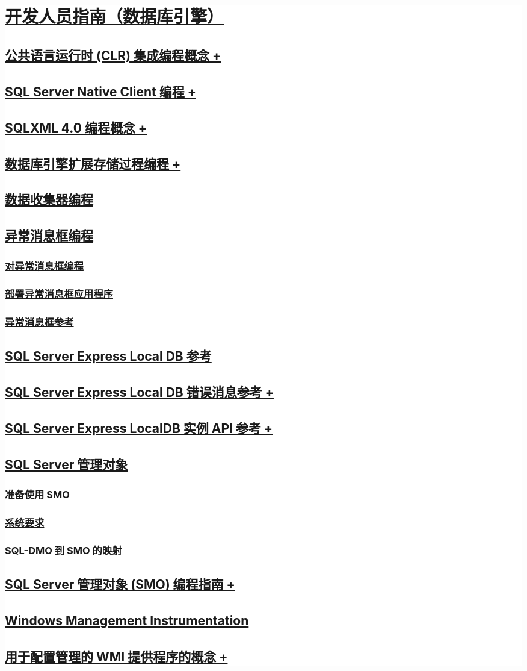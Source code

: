 # [开发人员指南（数据库引擎）](database-engine-developer-documentation.md)
## [公共语言运行时 (CLR) 集成编程概念 +](clr-integration/common-language-runtime-clr-integration-programming-concepts.md)
## [SQL Server Native Client 编程 +](native-client/sql-server-native-client-programming.md)
## [SQLXML 4.0 编程概念 +](sqlxml/sqlxml-4-0-programming-concepts.md)
## [数据库引擎扩展存储过程编程 +](extended-stored-procedures-programming/database-engine-extended-stored-procedures-programming.md)
## [数据收集器编程](../database-engine/dev-guide/data-collector-programming.md)
## [异常消息框编程](../database-engine/dev-guide/exception-message-box-programming.md)
### [对异常消息框编程](../database-engine/dev-guide/program-exception-message-box.md)
### [部署异常消息框应用程序](../database-engine/dev-guide/deploying-an-exception-message-box-application.md)
### [异常消息框参考](../database-engine/dev-guide/exception-message-box-reference.md)
## [SQL Server Express Local DB 参考](sql-server-express-localdb-reference.md)
## [SQL Server Express Local DB 错误消息参考 +](express-localdb-error-messages/sql-server-express-localdb-reference-error-messages.md)
## [SQL Server Express LocalDB 实例 API 参考 +](express-localdb-instance-apis/sql-server-express-localdb-reference-instance-apis.md)
## [SQL Server 管理对象](../database-engine/dev-guide/sql-server-management-objects.md)
### [准备使用 SMO](../database-engine/dev-guide/preparing-to-use-smo.md)
### [系统要求](../database-engine/dev-guide/system-requirements.md)
### [SQL-DMO 到 SMO 的映射](../database-engine/dev-guide/sql-dmo-mapping-to-smo.md)
## [SQL Server 管理对象 (SMO) 编程指南 +](server-management-objects-smo/sql-server-management-objects-smo-programming-guide.md)
## [Windows Management Instrumentation](../database-engine/dev-guide/windows-management-instrumentation.md)
## [用于配置管理的 WMI 提供程序的概念 +](wmi-provider-configuration/wmi-provider-for-configuration-management.md)